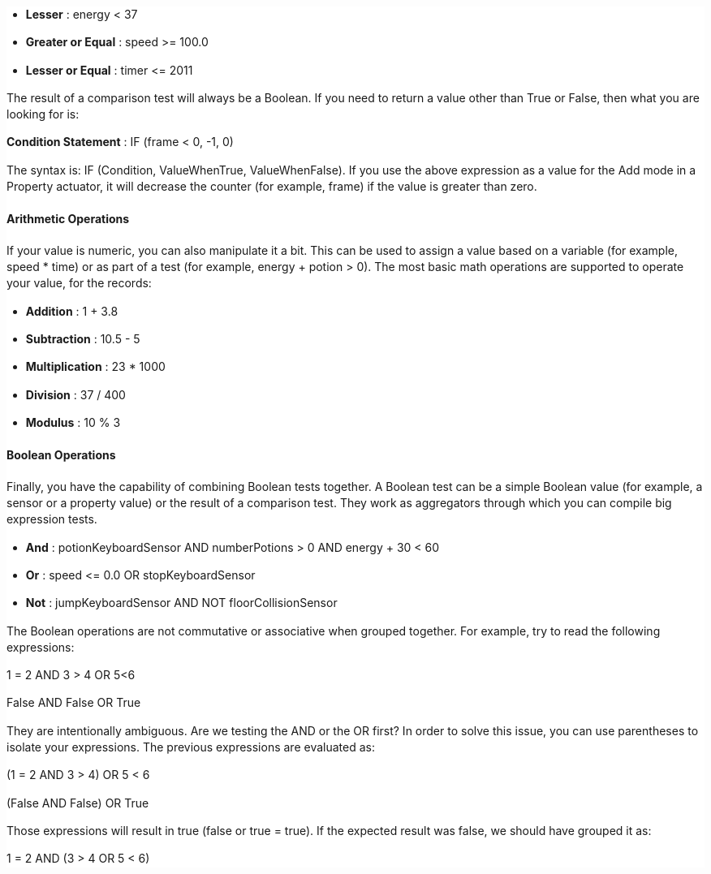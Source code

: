 - **Lesser** : energy < 37

- **Greater or Equal** : speed >= 100.0

- **Lesser or Equal** : timer <= 2011

The result of a comparison test will always be a Boolean. If you need to return a value other than True or False, then what you are looking for is:

**Condition Statement** : IF (frame < 0, -1, 0)

The syntax is: IF (Condition, ValueWhenTrue, ValueWhenFalse). If you use the above expression as a value for the Add mode in a Property actuator, it will decrease the counter (for example, frame) if the value is greater than zero.

#### Arithmetic Operations <a id="Arithmetic_Operations"></a>

If your value is numeric, you can also manipulate it a bit. This can be used to assign a value based on a variable (for example, speed \* time) or as part of a test (for example, energy + potion > 0). The most basic math operations are supported to operate your value, for the records:

- **Addition** : 1 + 3.8

- **Subtraction** : 10.5 - 5

- **Multiplication** : 23 \* 1000

- **Division** : 37 / 400

- **Modulus** : 10 % 3

#### Boolean Operations <a id="Boolean_Operations"></a>

Finally, you have the capability of combining Boolean tests together. A Boolean test can be a simple Boolean value (for example, a sensor or a property value) or the result of a comparison test. They work as aggregators through which you can compile big expression tests.

- **And** : potionKeyboardSensor AND numberPotions > 0 AND energy + 30 < 60

- **Or** : speed <= 0.0 OR stopKeyboardSensor

- **Not** : jumpKeyboardSensor AND NOT floorCollisionSensor

The Boolean operations are not commutative or associative when grouped together. For example, try to read the following expressions:

1 = 2 AND 3 > 4 OR 5<6

False AND False OR True

They are intentionally ambiguous. Are we testing the AND or the OR first? In order to solve this issue, you can use parentheses to isolate your expressions. The previous expressions are evaluated as:

(1 = 2 AND 3 > 4) OR 5 < 6

(False AND False) OR True

Those expressions will result in true (false or true = true). If the expected result was false, we should have grouped it as:

1 = 2 AND (3 > 4 OR 5 < 6)

